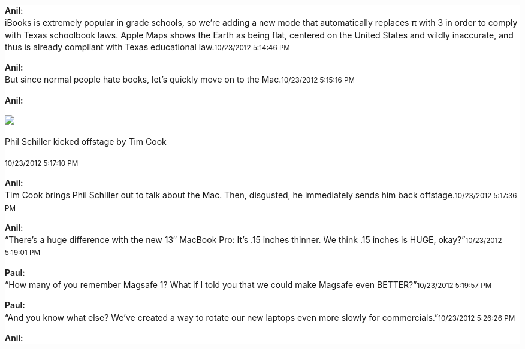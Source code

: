 <div style="font-weight:600; padding-right : 20px; margin-top: 1rem;">Anil: </div>
  <div class="content-area">
    <div class="Content">iBooks is extremely popular in grade schools, so we’re adding a new mode that automatically replaces π with 3 in order to comply with Texas schoolbook laws. Apple Maps shows the Earth as being flat, centered on the United States and wildly inaccurate, and thus is already compliant with Texas educational law.<span class="DisplayPostTime"><small>10/23/2012 5:14:46 PM</small></span></div>
</div>

<div style="font-weight:600; padding-right : 20px; margin-top: 1rem;">Anil: </div>
  <div class="content-area">
    <div class="Content">But since normal people hate books, let’s quickly move on to the Mac.<span class="DisplayPostTime"><small>10/23/2012 5:15:16 PM</small></span></div>
</div>

<div style="font-weight:600; padding-right : 20px; margin-top: 1rem;">Anil: </div>
  <div class="content-area">
    <div class="Content">
  
![](https://s3.amazonaws.com/images.scribblelive.com/2012/10/23/ec3b4e40-0ba0-4a61-ac62-57680b7c0d46_500.png)
  
Phil Schiller kicked offstage by Tim Cook

<span class="DisplayPostTime"><small>10/23/2012 5:17:10 PM</small></span></div></div>

<div style="font-weight:600; padding-right : 20px; margin-top: 1rem;">Anil: </div>
  <div class="content-area">
    <div class="Content">Tim Cook brings Phil Schiller out to talk about the Mac. Then, disgusted, he immediately sends him back offstage.<span class="DisplayPostTime"><small>10/23/2012 5:17:36 PM</small></span></div></div>
<div class="avatar-area" style="font-weight:600; padding-right : 20px; margin-top: 1rem;">Anil: </div>
  <div class="content-area">
    <div class="Content">“There’s a huge difference with the new 13″ MacBook Pro: It’s .15 inches thinner. We think .15 inches is HUGE, okay?”<span class="DisplayPostTime"><small>10/23/2012 5:19:01 PM</small></span></div></div>
<div class="avatar-area" style="font-weight:600; padding-right : 20px; margin-top: 1rem;">Paul: </div>
  <div class="content-area">
    <div class="Content">“How many of you remember Magsafe 1? What if I told you that we could make Magsafe even BETTER?”<span class="DisplayPostTime"><small>10/23/2012 5:19:57 PM</small></span></div>
</div>

<div style="font-weight:600; padding-right : 20px; margin-top: 1rem;">Paul: </div>
  <div class="content-area">
    <div class="Content">“And you know what else? We’ve created a way to rotate our new laptops even more slowly for commercials.”<span class="DisplayPostTime"><small>10/23/2012 5:26:26 PM</small></span></div>
</div>

<div style="font-weight:600; padding-right : 20px; margin-top: 1rem;">Anil: </div>
  <div class="content-area">
    <div class="Content">
